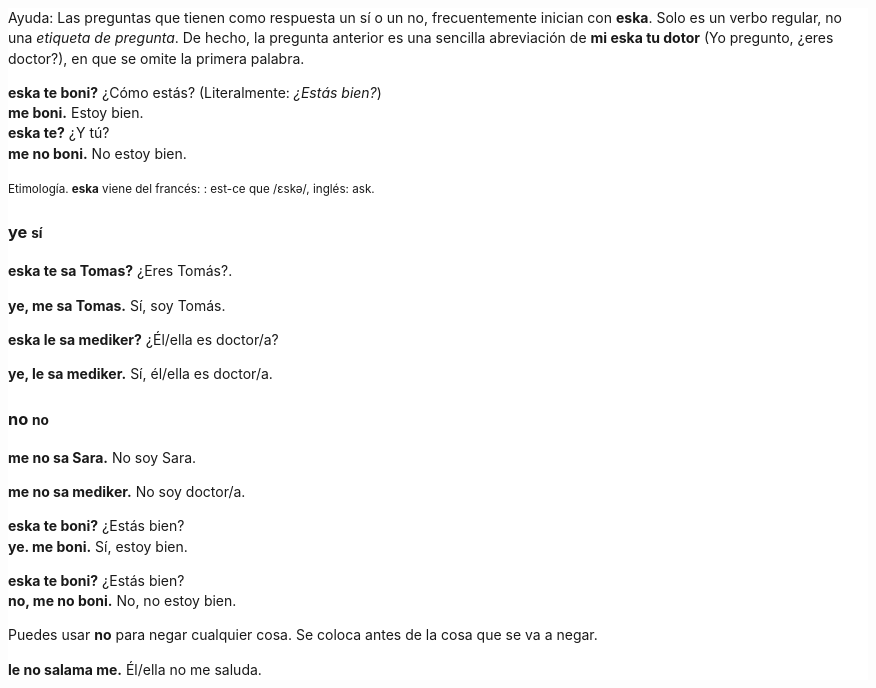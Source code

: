 Ayuda: Las preguntas que tienen como respuesta un sí o un no, frecuentemente
inician con **eska**. Solo es un verbo regular, no una _etiqueta de pregunta_.
De hecho, la pregunta anterior es una sencilla abreviación de **mi eska tu
dotor** (Yo pregunto, ¿eres doctor?), en que se omite la primera palabra.

**eska te boni?**
¿Cómo estás? (Literalmente: _¿Estás bien?_)  
**me boni.**
Estoy bien.  
**eska te?**
¿Y tú?  
**me no boni.**
No estoy bien.

<small>Etimología. **eska**
viene del francés: : est-ce que /ɛskə/, inglés: ask.</small>


### ye <small>sí</small>

**eska te sa Tomas?**
¿Eres Tomás?.

**ye, me sa Tomas.**
Sí, soy Tomás.

**eska le sa mediker?**
¿Él/ella es doctor/a?

**ye, le sa mediker.**
Sí, él/ella es doctor/a.


### no <small>no</small>

**me no sa Sara.**
No soy Sara.

**me no sa mediker.**
No soy doctor/a.

**eska te boni?**
¿Estás bien?  
**ye. me boni.**
Sí, estoy bien.

**eska te boni?**
¿Estás bien?  
**no, me no boni.**
No, no estoy bien.

Puedes usar **no** para negar cualquier cosa. Se coloca antes de la cosa que se
va a negar.

**le no salama me.**
Él/ella no me saluda.
